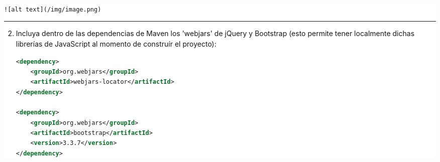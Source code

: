     ![alt text](/img/image.png)

----

2. Incluya dentro de las dependencias de Maven los 'webjars' de jQuery y Bootstrap (esto permite tener localmente dichas librerías de JavaScript al momento de construír el proyecto):

    ```xml
    <dependency>
        <groupId>org.webjars</groupId>
        <artifactId>webjars-locator</artifactId>
    </dependency>

    <dependency>
        <groupId>org.webjars</groupId>
        <artifactId>bootstrap</artifactId>
        <version>3.3.7</version>
    </dependency>
